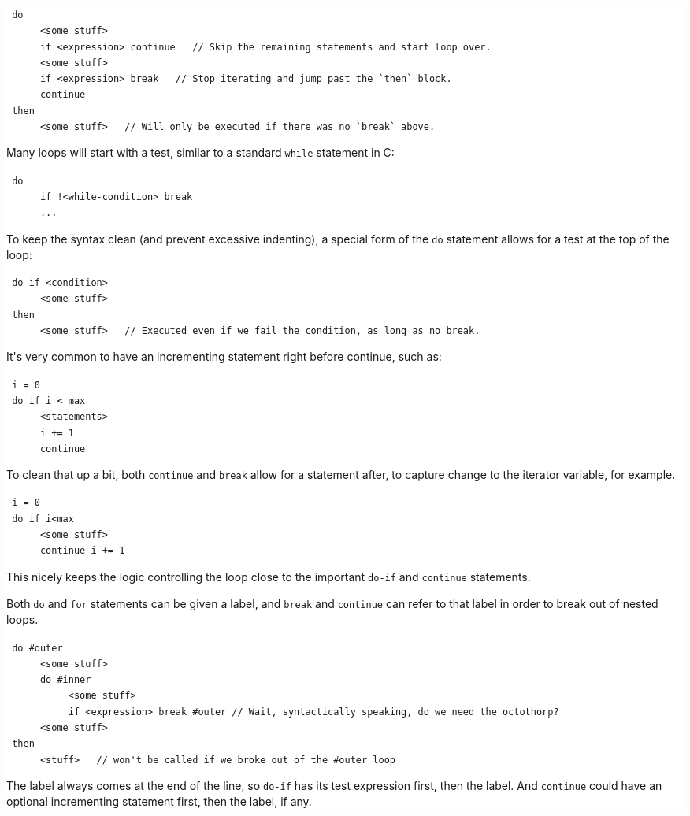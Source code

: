      do
          <some stuff>
          if <expression> continue   // Skip the remaining statements and start loop over.
          <some stuff>
          if <expression> break   // Stop iterating and jump past the `then` block.
          continue
     then
          <some stuff>   // Will only be executed if there was no `break` above.

Many loops will start with a test, similar to a standard `while` statement in C:

     do
          if !<while-condition> break
          ...

To keep the syntax clean (and prevent excessive indenting), a special form of the `do`
statement allows for a test at the top of the loop:

     do if <condition>
          <some stuff>
     then
          <some stuff>   // Executed even if we fail the condition, as long as no break.

It's very common to have an incrementing statement right before continue, such as:

     i = 0
     do if i < max
          <statements>
          i += 1
          continue

To clean that up a bit, both `continue` and `break` allow for a statement after, to
capture change to the iterator variable, for example.

     i = 0
     do if i<max
          <some stuff>
          continue i += 1

This nicely keeps the logic controlling the loop close to the important `do-if` and
`continue` statements.

Both `do` and `for` statements can be given a label, and `break` and `continue` can refer
to that label in order to break out of nested loops.

     do #outer
          <some stuff>
          do #inner
               <some stuff>
               if <expression> break #outer // Wait, syntactically speaking, do we need the octothorp?
          <some stuff>
     then
          <stuff>   // won't be called if we broke out of the #outer loop

The label always comes at the end of the line, so `do-if` has its test expression first,
then the label. And `continue` could have an optional incrementing statement first, then
the label, if any.
